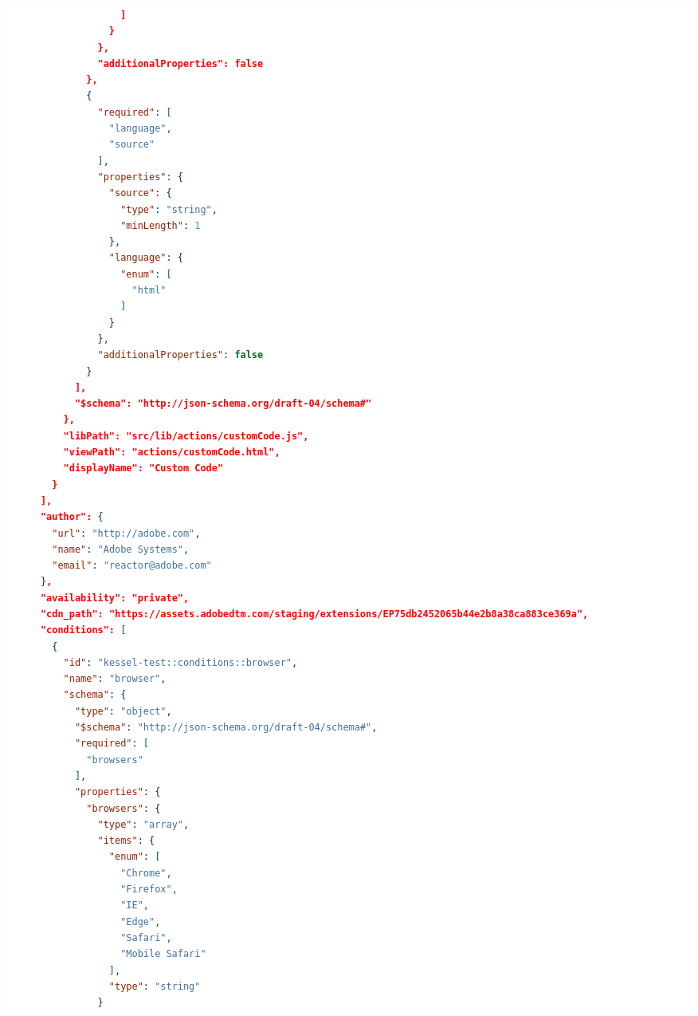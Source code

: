 ```json
                    ]
                  }
                },
                "additionalProperties": false
              },
              {
                "required": [
                  "language",
                  "source"
                ],
                "properties": {
                  "source": {
                    "type": "string",
                    "minLength": 1
                  },
                  "language": {
                    "enum": [
                      "html"
                    ]
                  }
                },
                "additionalProperties": false
              }
            ],
            "$schema": "http://json-schema.org/draft-04/schema#"
          },
          "libPath": "src/lib/actions/customCode.js",
          "viewPath": "actions/customCode.html",
          "displayName": "Custom Code"
        }
      ],
      "author": {
        "url": "http://adobe.com",
        "name": "Adobe Systems",
        "email": "reactor@adobe.com"
      },
      "availability": "private",
      "cdn_path": "https://assets.adobedtm.com/staging/extensions/EP75db2452065b44e2b8a38ca883ce369a",
      "conditions": [
        {
          "id": "kessel-test::conditions::browser",
          "name": "browser",
          "schema": {
            "type": "object",
            "$schema": "http://json-schema.org/draft-04/schema#",
            "required": [
              "browsers"
            ],
            "properties": {
              "browsers": {
                "type": "array",
                "items": {
                  "enum": [
                    "Chrome",
                    "Firefox",
                    "IE",
                    "Edge",
                    "Safari",
                    "Mobile Safari"
                  ],
                  "type": "string"
                }
```